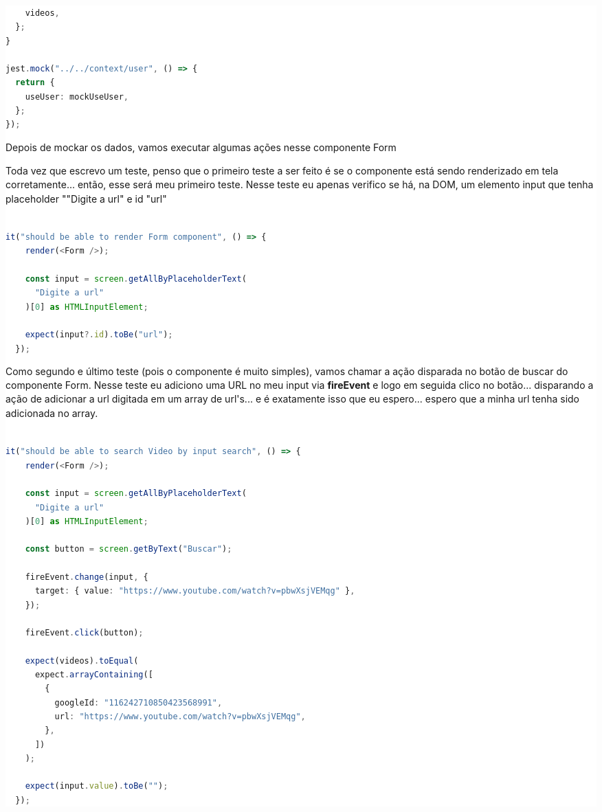 ```typescript
    videos,
  };
}

jest.mock("../../context/user", () => {
  return {
    useUser: mockUseUser,
  };
});

```

<p>Depois de mockar os dados, vamos executar algumas ações nesse componente Form</p>
<p>Toda vez que escrevo um teste, penso que o primeiro teste a ser feito é se o componente está sendo renderizado em tela corretamente... então, esse será meu primeiro teste. Nesse teste eu apenas verifico se há, na DOM, um elemento input que tenha placeholder ""Digite a url" e id "url"</p>

```typescript

it("should be able to render Form component", () => {
    render(<Form />);

    const input = screen.getAllByPlaceholderText(
      "Digite a url"
    )[0] as HTMLInputElement;

    expect(input?.id).toBe("url");
  });

```

<p>Como segundo e último teste (pois o componente é muito simples), vamos chamar a ação disparada no botão de buscar do componente Form. Nesse teste eu adiciono uma URL no meu input via <strong>fireEvent</strong> e logo em seguida clico no botão... disparando a ação de adicionar a url digitada em um array de url's... e é exatamente isso que eu espero... espero que a minha url tenha sido adicionada no array.</p>


```typescript

it("should be able to search Video by input search", () => {
    render(<Form />);

    const input = screen.getAllByPlaceholderText(
      "Digite a url"
    )[0] as HTMLInputElement;

    const button = screen.getByText("Buscar");

    fireEvent.change(input, {
      target: { value: "https://www.youtube.com/watch?v=pbwXsjVEMqg" },
    });

    fireEvent.click(button);

    expect(videos).toEqual(
      expect.arrayContaining([
        {
          googleId: "116242710850423568991",
          url: "https://www.youtube.com/watch?v=pbwXsjVEMqg",
        },
      ])
    );

    expect(input.value).toBe("");
  });
```

[badge-branches]: https://github.com/Jordaobm/tests-react/blob/master/src/assets/badge-branches.svg
[badge-functions]: https://github.com/Jordaobm/tests-react/blob/master/src/assets/badge-functions.svg
[badge-lines]: https://github.com/Jordaobm/tests-react/blob/master/src/assets/badge-lines.svg
[badge-statements]: https://github.com/Jordaobm/tests-react/blob/master/src/assets/badge-statements.svg
[badge-branches]: https://github.com/Jordaobm/tests-react/blob/master/src/assets/badge-branches.svg
[badge-functions]: https://github.com/Jordaobm/tests-react/blob/master/src/assets/badge-functions.svg
[badge-lines]: https://github.com/Jordaobm/tests-react/blob/master/src/assets/badge-lines.svg
[badge-statements]: https://github.com/Jordaobm/tests-react/blob/master/src/assets/badge-statements.svg